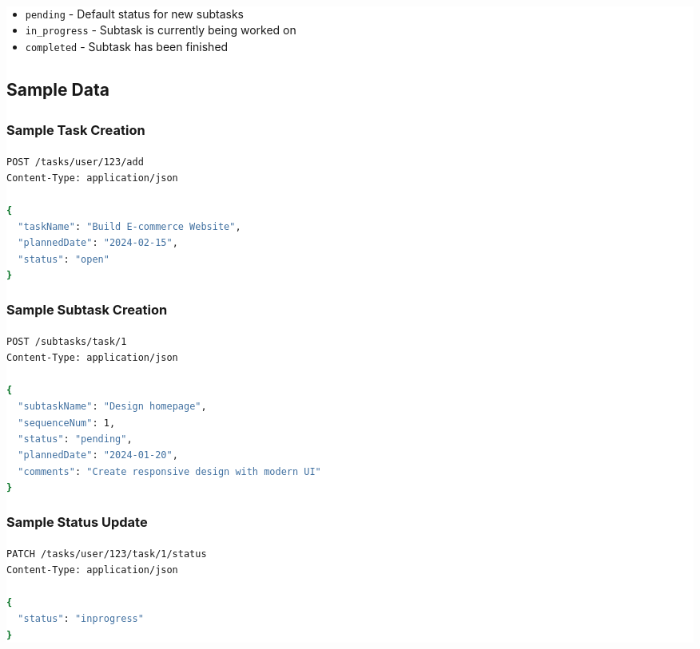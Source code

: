 - `pending` - Default status for new subtasks
- `in_progress` - Subtask is currently being worked on
- `completed` - Subtask has been finished

## Sample Data

### Sample Task Creation

```bash
POST /tasks/user/123/add
Content-Type: application/json

{
  "taskName": "Build E-commerce Website",
  "plannedDate": "2024-02-15",
  "status": "open"
}
```

### Sample Subtask Creation

```bash
POST /subtasks/task/1
Content-Type: application/json

{
  "subtaskName": "Design homepage",
  "sequenceNum": 1,
  "status": "pending",
  "plannedDate": "2024-01-20",
  "comments": "Create responsive design with modern UI"
}
```

### Sample Status Update

```bash
PATCH /tasks/user/123/task/1/status
Content-Type: application/json

{
  "status": "inprogress"
}
```

